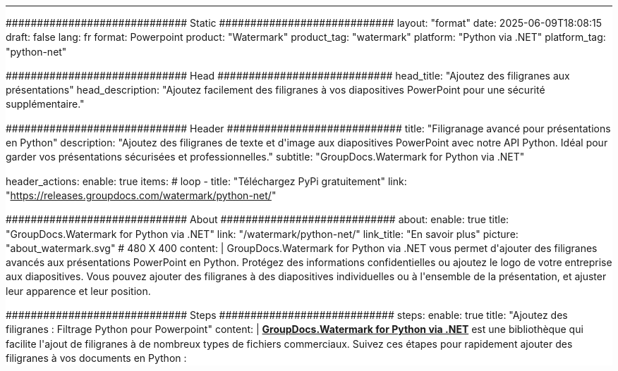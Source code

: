 
---
############################# Static ############################
layout: "format"
date:  2025-06-09T18:08:15
draft: false
lang: fr
format: Powerpoint
product: "Watermark"
product_tag: "watermark"
platform: "Python via .NET"
platform_tag: "python-net"

############################# Head ############################
head_title: "Ajoutez des filigranes aux présentations"
head_description: "Ajoutez facilement des filigranes à vos diapositives PowerPoint pour une sécurité supplémentaire."

############################# Header ############################
title: "Filigranage avancé pour présentations en Python" 
description: "Ajoutez des filigranes de texte et d'image aux diapositives PowerPoint avec notre API Python. Idéal pour garder vos présentations sécurisées et professionnelles."
subtitle: "GroupDocs.Watermark for Python via .NET" 

header_actions:
  enable: true
  items:
    #  loop
    - title: "Téléchargez PyPi gratuitement"
      link: "https://releases.groupdocs.com/watermark/python-net/"
      
############################# About ############################
about:
    enable: true
    title: "GroupDocs.Watermark for Python via .NET"
    link: "/watermark/python-net/"
    link_title: "En savoir plus"
    picture: "about_watermark.svg" # 480 X 400
    content: |
       GroupDocs.Watermark for Python via .NET vous permet d'ajouter des filigranes avancés aux présentations PowerPoint en Python. Protégez des informations confidentielles ou ajoutez le logo de votre entreprise aux diapositives. Vous pouvez ajouter des filigranes à des diapositives individuelles ou à l'ensemble de la présentation, et ajuster leur apparence et leur position.

############################# Steps ############################
steps:
    enable: true
    title: "Ajoutez des filigranes : Filtrage Python pour Powerpoint"
    content: |
      **[GroupDocs.Watermark for Python via .NET](https://products.groupdocs.com/watermark/python-net/)** est une bibliothèque qui facilite l'ajout de filigranes à de nombreux types de fichiers commerciaux. Suivez ces étapes pour rapidement ajouter des filigranes à vos documents en Python :
      